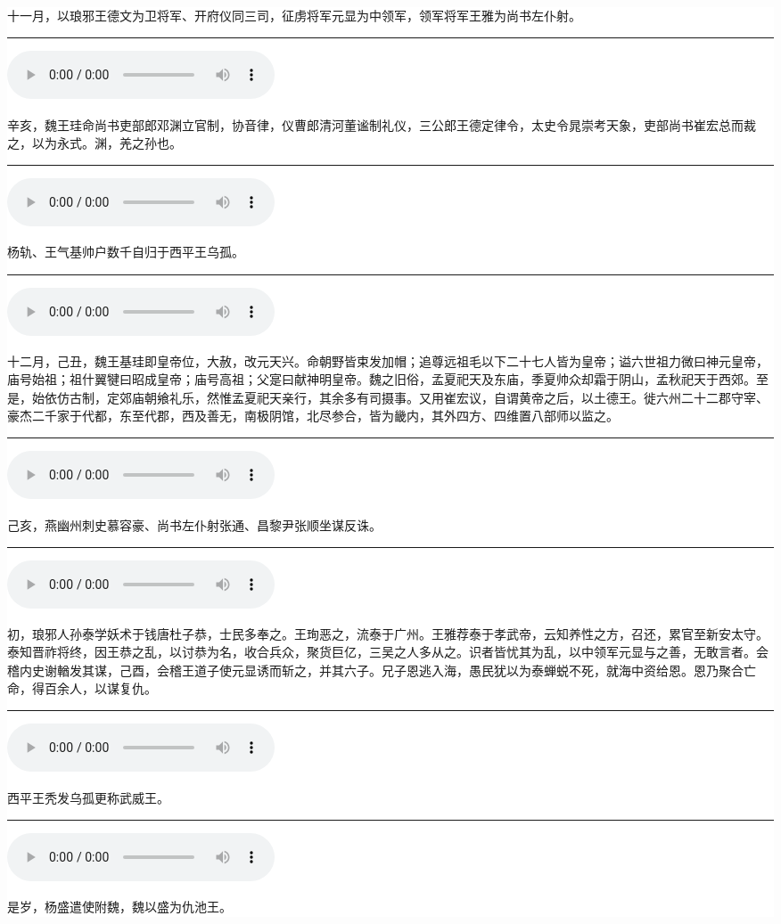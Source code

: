 十一月，以琅邪王德文为卫将军、开府仪同三司，征虏将军元显为中领军，领军将军王雅为尚书左仆射。

---

![](assets/audios/110/65.mp3)

辛亥，魏王珪命尚书吏部郎邓渊立官制，协音律，仪曹郎清河董谧制礼仪，三公郎王德定律令，太史令晁崇考天象，吏部尚书崔宏总而裁之，以为永式。渊，羌之孙也。

---

![](assets/audios/110/66.mp3)

杨轨、王气基帅户数千自归于西平王乌孤。

---

![](assets/audios/110/67.mp3)

十二月，己丑，魏王基珪即皇帝位，大赦，改元天兴。命朝野皆束发加帽；追尊远祖毛以下二十七人皆为皇帝；谥六世祖力微曰神元皇帝，庙号始祖；祖什翼犍曰昭成皇帝；庙号高祖；父寔曰献神明皇帝。魏之旧俗，孟夏祀天及东庙，季夏帅众却霜于阴山，孟秋祀天于西郊。至是，始依仿古制，定郊庙朝飨礼乐，然惟孟夏祀天亲行，其余多有司摄事。又用崔宏议，自谓黄帝之后，以土德王。徙六州二十二郡守宰、豪杰二千家于代都，东至代郡，西及善无，南极阴馆，北尽参合，皆为畿内，其外四方、四维置八部师以监之。

---

![](assets/audios/110/68.mp3)

己亥，燕幽州刺史慕容豪、尚书左仆射张通、昌黎尹张顺坐谋反诛。

---

![](assets/audios/110/69.mp3)

初，琅邪人孙泰学妖术于钱唐杜子恭，士民多奉之。王珣恶之，流泰于广州。王雅荐泰于孝武帝，云知养性之方，召还，累官至新安太守。泰知晋祚将终，因王恭之乱，以讨恭为名，收合兵众，聚货巨亿，三吴之人多从之。识者皆忧其为乱，以中领军元显与之善，无敢言者。会稽内史谢輶发其谋，己酉，会稽王道子使元显诱而斩之，并其六子。兄子恩逃入海，愚民犹以为泰蝉蜕不死，就海中资给恩。恩乃聚合亡命，得百余人，以谋复仇。

---

![](assets/audios/110/70.mp3)

西平王秃发乌孤更称武威王。

---

![](assets/audios/110/71.mp3)

是岁，杨盛遣使附魏，魏以盛为仇池王。